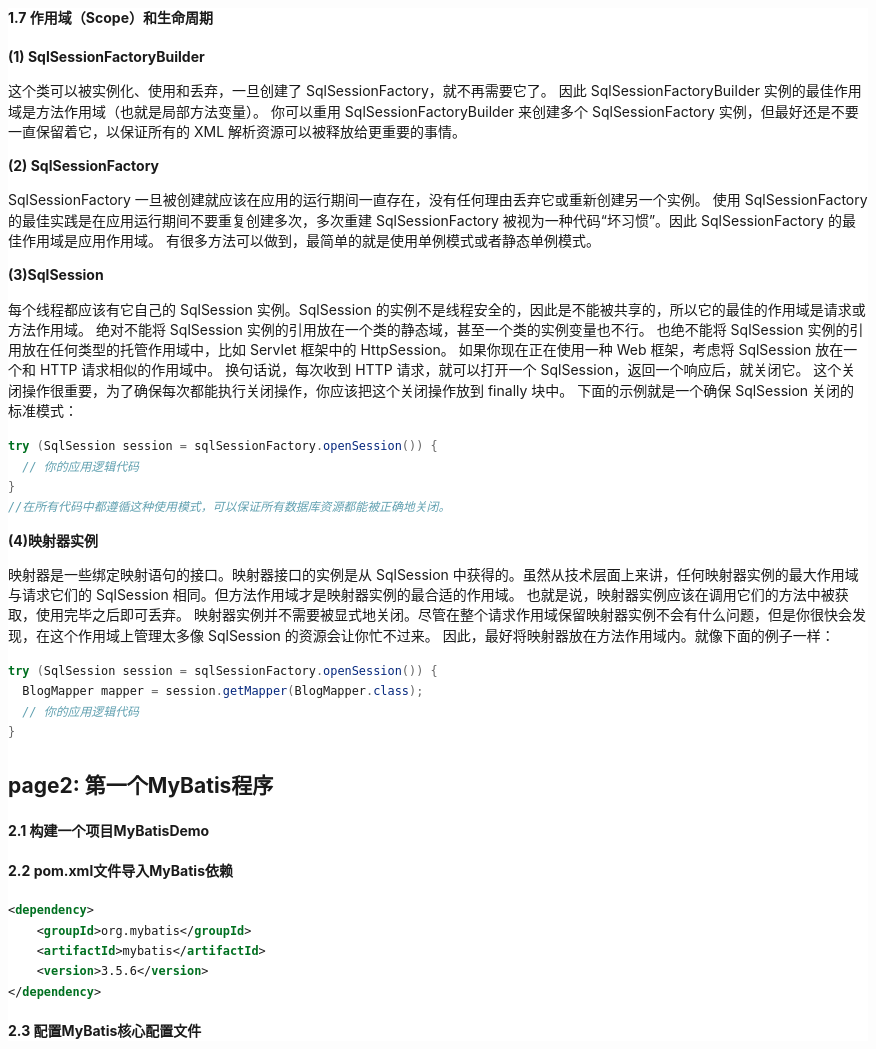 #### 1.7 作用域（Scope）和生命周期

**(1) SqlSessionFactoryBuilder**

这个类可以被实例化、使用和丢弃，一旦创建了 SqlSessionFactory，就不再需要它了。 因此 SqlSessionFactoryBuilder 实例的最佳作用域是方法作用域（也就是局部方法变量）。 你可以重用 SqlSessionFactoryBuilder 来创建多个 SqlSessionFactory 实例，但最好还是不要一直保留着它，以保证所有的 XML 解析资源可以被释放给更重要的事情。

**(2) SqlSessionFactory**

SqlSessionFactory 一旦被创建就应该在应用的运行期间一直存在，没有任何理由丢弃它或重新创建另一个实例。 使用 SqlSessionFactory 的最佳实践是在应用运行期间不要重复创建多次，多次重建 SqlSessionFactory 被视为一种代码“坏习惯”。因此 SqlSessionFactory 的最佳作用域是应用作用域。 有很多方法可以做到，最简单的就是使用单例模式或者静态单例模式。

**(3)SqlSession**

每个线程都应该有它自己的 SqlSession 实例。SqlSession 的实例不是线程安全的，因此是不能被共享的，所以它的最佳的作用域是请求或方法作用域。 绝对不能将 SqlSession 实例的引用放在一个类的静态域，甚至一个类的实例变量也不行。 也绝不能将 SqlSession 实例的引用放在任何类型的托管作用域中，比如 Servlet 框架中的 HttpSession。 如果你现在正在使用一种 Web 框架，考虑将 SqlSession 放在一个和 HTTP 请求相似的作用域中。 换句话说，每次收到 HTTP 请求，就可以打开一个 SqlSession，返回一个响应后，就关闭它。 这个关闭操作很重要，为了确保每次都能执行关闭操作，你应该把这个关闭操作放到 finally 块中。 下面的示例就是一个确保 SqlSession 关闭的标准模式：

```java
try (SqlSession session = sqlSessionFactory.openSession()) {
  // 你的应用逻辑代码
}
//在所有代码中都遵循这种使用模式，可以保证所有数据库资源都能被正确地关闭。
```

**(4)映射器实例**

映射器是一些绑定映射语句的接口。映射器接口的实例是从 SqlSession 中获得的。虽然从技术层面上来讲，任何映射器实例的最大作用域与请求它们的 SqlSession 相同。但方法作用域才是映射器实例的最合适的作用域。 也就是说，映射器实例应该在调用它们的方法中被获取，使用完毕之后即可丢弃。 映射器实例并不需要被显式地关闭。尽管在整个请求作用域保留映射器实例不会有什么问题，但是你很快会发现，在这个作用域上管理太多像 SqlSession 的资源会让你忙不过来。 因此，最好将映射器放在方法作用域内。就像下面的例子一样：

```java
try (SqlSession session = sqlSessionFactory.openSession()) {
  BlogMapper mapper = session.getMapper(BlogMapper.class);
  // 你的应用逻辑代码
}
```

## page2: 第一个MyBatis程序

#### 2.1 构建一个项目MyBatisDemo

#### 2.2 pom.xml文件导入MyBatis依赖

```xml
<dependency>
	<groupId>org.mybatis</groupId>
	<artifactId>mybatis</artifactId>
	<version>3.5.6</version>
</dependency>
```

#### 2.3 配置MyBatis核心配置文件
